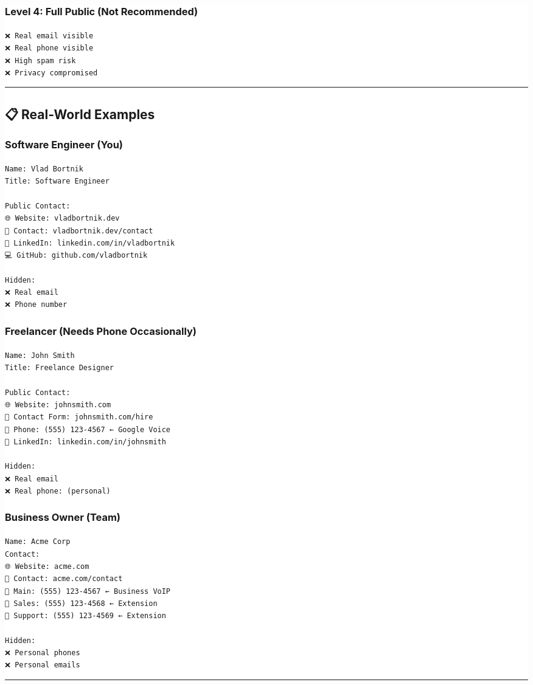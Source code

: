### **Level 4: Full Public (Not Recommended)**
```
❌ Real email visible
❌ Real phone visible
❌ High spam risk
❌ Privacy compromised
```

---

## 📋 Real-World Examples

### **Software Engineer (You)**
```
Name: Vlad Bortnik
Title: Software Engineer

Public Contact:
🌐 Website: vladbortnik.dev
📧 Contact: vladbortnik.dev/contact
💼 LinkedIn: linkedin.com/in/vladbortnik
💻 GitHub: github.com/vladbortnik

Hidden:
❌ Real email
❌ Phone number
```

### **Freelancer (Needs Phone Occasionally)**
```
Name: John Smith
Title: Freelance Designer

Public Contact:
🌐 Website: johnsmith.com
📧 Contact Form: johnsmith.com/hire
📱 Phone: (555) 123-4567 ← Google Voice
💼 LinkedIn: linkedin.com/in/johnsmith

Hidden:
❌ Real email
❌ Real phone: (personal)
```

### **Business Owner (Team)**
```
Name: Acme Corp
Contact:
🌐 Website: acme.com
📧 Contact: acme.com/contact
📱 Main: (555) 123-4567 ← Business VoIP
📱 Sales: (555) 123-4568 ← Extension
📱 Support: (555) 123-4569 ← Extension

Hidden:
❌ Personal phones
❌ Personal emails
```

---